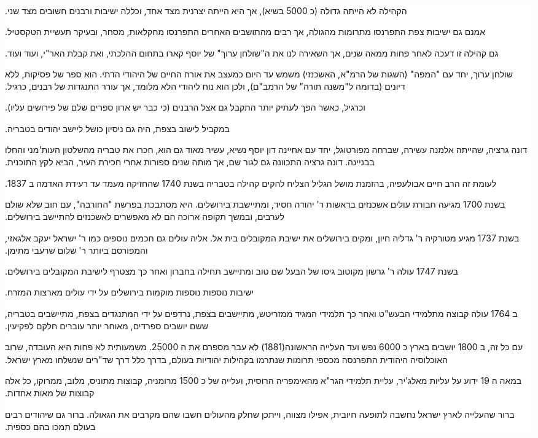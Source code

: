 <span dir="rtl">הקהילה לא הייתה גדולה (כ 5000 בשיא), אך היא הייתה יצרנית
מצד אחד, וכללה ישיבות ורבנים חשובים מצד שני.</span>

<span dir="rtl">אמנם גם ישיבות צפת התפרנסו מתרומות מהגולה, אך רבים
מהתושבים האחרים התפרנסו מחקלאות, מסחר, ובעיקר תעשיית הטקסטיל.</span>

<span dir="rtl">גם קהילה זו דעכה לאחר פחות ממאה שנים, אך השאירה לנו את
ה"שולחן ערוך" של יוסף קארו בתחום ההלכתי, ואת קבלת האר"י, ועוד
ועוד.</span>

<span dir="rtl">שולחן ערוך, יחד עם "המפה" (השגות של הרמ"א, האשכנזי) משמש
עד היום כמעצב את אורח החיים של היהודי הדתי. הוא ספר של פסיקות, ללא
דיונים (בדומה ל"משנה תורה" של הרמב"ם), ולכן הוא נוח ליהודי הלא מלומד, אך
עורר התנגדות של רבנים, כרגיל.</span>

<span dir="rtl">וכרגיל, כאשר הפך לעתיק יותר התקבל גם אצל הרבנים (כי כבר
יש ארון ספרים שלם של פירושים עליו).</span>

<span dir="rtl">במקביל לישוב בצפת, היה גם ניסיון כושל ליישב יהודים
בטבריה.</span>

<span dir="rtl">דונה גרציה, שהייתה אלמנה עשירה, שברחה מפורטוגל, יחד עם
אחיינה דון יוסף נשיא, עשיר מאוד גם הוא, חכרו את טבריה מהשלטון העות'מני
והחלו בבניינה. דונה גרציה התכוונה גם לגור שם, אך מותה שנים ספורות אחרי
חכירת העיר, הביא לקץ התוכנית.</span>

<span dir="rtl">לעומת זה הרב חיים אבולעפיה, בהזמנת מושל הגליל הצליח
להקים קהילה בטבריה בשנת 1740 שהחזיקה מעמד עד רעידת האדמה ב 1837.</span>

<span dir="rtl">בשנת 1700 מגיעה חבורת עולים אשכנזים בראשות ר' יהודה
חסיד, ומתיישבת בירושלים. היא מסתבכת בפרשת "החורבה", עם חוב שלא שולם
לערבים, ובמשך תקופה ארוכה הם לא מאפשרים לאשכנזים להתיישב
בירושלים.</span>

<span dir="rtl">בשנת 1737 מגיע מטורקיה ר' גדליה חיון, ומקים בירושלים את
ישיבת המקובלים בית אל. אליה עולים גם חכמים נוספים כמו ר' ישראל יעקב
אלגאזי, והמפורסם ביותר ר' שלום שרעבי מתימן.</span>

<span dir="rtl">בשנת 1747 עולה ר' גרשון מקוטוב גיסו של הבעל שם טוב
ומתיישב תחילה בחברון ואחר כך מצטרף לישיבת המקובלים בירושלים.</span>

<span dir="rtl">ישיבות נוספות נוספות מוקמות בירושלים על ידי עולים מארצות
המזרח.</span>

<span dir="rtl">ב 1764 עולה קבוצה מתלמידי הבעש"ט ואחר כך תלמידי המגיד
ממזריטש, מתיישבים בצפת, נרדפים על ידי המתנגדים בצפת, מתיישבים בטבריה,
ששם יושבים ספרדים, מאוחר יותר עוברים חלקם לפקיעין.</span>

<span dir="rtl">עם כל זה, ב 1800 יושבים בארץ כ 6000 נפש ועד העלייה
הראשונה(1881) לא עבר מספרם את ה 25000. משמעותית לא פחות היא העובדה, שרוב
האוכלוסיה היהודית התפרנסה מכספי תרומות שנתרמו בקהילות יהודיות בעולם,
בדרך כלל דרך שד"רים שנשלחו מארץ ישראל.</span>

<span dir="rtl">במאה ה 19 ידוע על עליות מאלג'יר, עליית תלמידי הגר"א
מהאימפריה הרוסית, ועלייה של כ 1500 מרומניה, קבוצות מתוניס, מלוב, ממרוקו,
כל אלה קבוצות של מאות אחדות.</span>

<span dir="rtl">ברור שהעלייה לארץ ישראל נחשבה לתופעה חיובית, אפילו
מצווה, וייתכן שחלק מהעולים חשבו שהם מקרבים את הגאולה. ברור גם שיהודים
רבים בעולם תמכו בהם כספית.</span>
